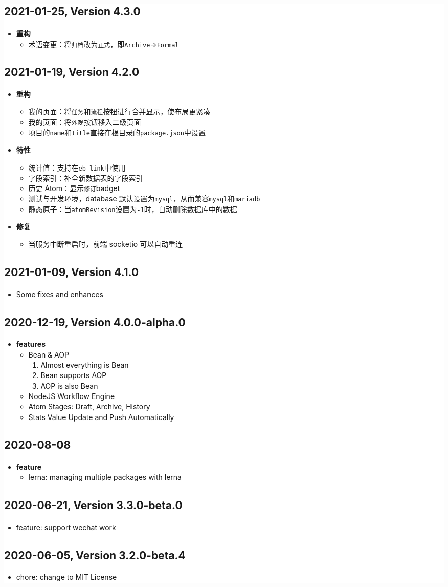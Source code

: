 ## 2021-01-25, Version 4.3.0

- **重构**
  - 术语变更：将`归档`改为`正式`，即`Archive`->`Formal`

## 2021-01-19, Version 4.2.0

- **重构**

  - 我的页面：将`任务`和`流程`按钮进行合并显示，使布局更紧凑
  - 我的页面：将`外观`按钮移入二级页面
  - 项目的`name`和`title`直接在根目录的`package.json`中设置

- **特性**

  - 统计值：支持在`eb-link`中使用
  - 字段索引：补全新数据表的字段索引
  - 历史 Atom：显示`修订`badget
  - 测试与开发环境，database 默认设置为`mysql`，从而兼容`mysql`和`mariadb`
  - 静态原子：当`atomRevision`设置为`-1`时，自动删除数据库中的数据

- **修复**
  - 当服务中断重启时，前端 socketio 可以自动重连

## 2021-01-09, Version 4.1.0

- Some fixes and enhances

## 2020-12-19, Version 4.0.0-alpha.0

- **features**
  - Bean & AOP
    1. Almost everything is Bean
    2. Bean supports AOP
    3. AOP is also Bean
  - [NodeJS Workflow Engine](https://cabloy.com/articles/flow-introduce.html)
  - [Atom Stages: Draft, Archive, History](https://cabloy.com/articles/atom-stage.html)
  - Stats Value Update and Push Automatically

## 2020-08-08

- **feature**
  - lerna: managing multiple packages with lerna

## 2020-06-21, Version 3.3.0-beta.0

- feature: support wechat work

## 2020-06-05, Version 3.2.0-beta.4

- chore: change to MIT License
